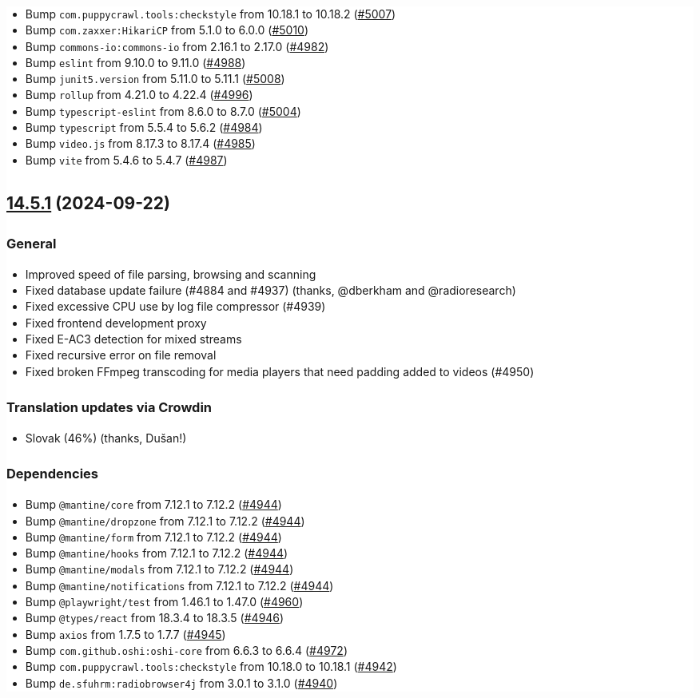 - Bump `com.puppycrawl.tools:checkstyle` from 10.18.1 to 10.18.2 ([#5007](https://github.com/UniversalMediaServer/UniversalMediaServer/pull/5007))
- Bump `com.zaxxer:HikariCP` from 5.1.0 to 6.0.0 ([#5010](https://github.com/UniversalMediaServer/UniversalMediaServer/pull/5010))
- Bump `commons-io:commons-io` from 2.16.1 to 2.17.0 ([#4982](https://github.com/UniversalMediaServer/UniversalMediaServer/pull/4982))
- Bump `eslint` from 9.10.0 to 9.11.0 ([#4988](https://github.com/UniversalMediaServer/UniversalMediaServer/pull/4988))
- Bump `junit5.version` from 5.11.0 to 5.11.1 ([#5008](https://github.com/UniversalMediaServer/UniversalMediaServer/pull/5008))
- Bump `rollup` from 4.21.0 to 4.22.4 ([#4996](https://github.com/UniversalMediaServer/UniversalMediaServer/pull/4996))
- Bump `typescript-eslint` from 8.6.0 to 8.7.0 ([#5004](https://github.com/UniversalMediaServer/UniversalMediaServer/pull/5004))
- Bump `typescript` from 5.5.4 to 5.6.2 ([#4984](https://github.com/UniversalMediaServer/UniversalMediaServer/pull/4984))
- Bump `video.js` from 8.17.3 to 8.17.4 ([#4985](https://github.com/UniversalMediaServer/UniversalMediaServer/pull/4985))
- Bump `vite` from 5.4.6 to 5.4.7 ([#4987](https://github.com/UniversalMediaServer/UniversalMediaServer/pull/4987))

## [14.5.1](https://github.com/UniversalMediaServer/UniversalMediaServer/compare/14.5.0...14.5.1) (2024-09-22)

### General
- Improved speed of file parsing, browsing and scanning
- Fixed database update failure (#4884 and #4937) (thanks, @dberkham and @radioresearch)
- Fixed excessive CPU use by log file compressor (#4939)
- Fixed frontend development proxy
- Fixed E-AC3 detection for mixed streams
- Fixed recursive error on file removal
- Fixed broken FFmpeg transcoding for media players that need padding added to videos (#4950)

### Translation updates via Crowdin
- Slovak (46%) (thanks, Dušan!)

### Dependencies
- Bump `@mantine/core` from 7.12.1 to 7.12.2 ([#4944](https://github.com/UniversalMediaServer/UniversalMediaServer/pull/4944))
- Bump `@mantine/dropzone` from 7.12.1 to 7.12.2 ([#4944](https://github.com/UniversalMediaServer/UniversalMediaServer/pull/4944))
- Bump `@mantine/form` from 7.12.1 to 7.12.2 ([#4944](https://github.com/UniversalMediaServer/UniversalMediaServer/pull/4944))
- Bump `@mantine/hooks` from 7.12.1 to 7.12.2 ([#4944](https://github.com/UniversalMediaServer/UniversalMediaServer/pull/4944))
- Bump `@mantine/modals` from 7.12.1 to 7.12.2 ([#4944](https://github.com/UniversalMediaServer/UniversalMediaServer/pull/4944))
- Bump `@mantine/notifications` from 7.12.1 to 7.12.2 ([#4944](https://github.com/UniversalMediaServer/UniversalMediaServer/pull/4944))
- Bump `@playwright/test` from 1.46.1 to 1.47.0 ([#4960](https://github.com/UniversalMediaServer/UniversalMediaServer/pull/4960))
- Bump `@types/react` from 18.3.4 to 18.3.5 ([#4946](https://github.com/UniversalMediaServer/UniversalMediaServer/pull/4946))
- Bump `axios` from 1.7.5 to 1.7.7 ([#4945](https://github.com/UniversalMediaServer/UniversalMediaServer/pull/4945))
- Bump `com.github.oshi:oshi-core` from 6.6.3 to 6.6.4 ([#4972](https://github.com/UniversalMediaServer/UniversalMediaServer/pull/4972))
- Bump `com.puppycrawl.tools:checkstyle` from 10.18.0 to 10.18.1 ([#4942](https://github.com/UniversalMediaServer/UniversalMediaServer/pull/4942))
- Bump `de.sfuhrm:radiobrowser4j` from 3.0.1 to 3.1.0 ([#4940](https://github.com/UniversalMediaServer/UniversalMediaServer/pull/4940))